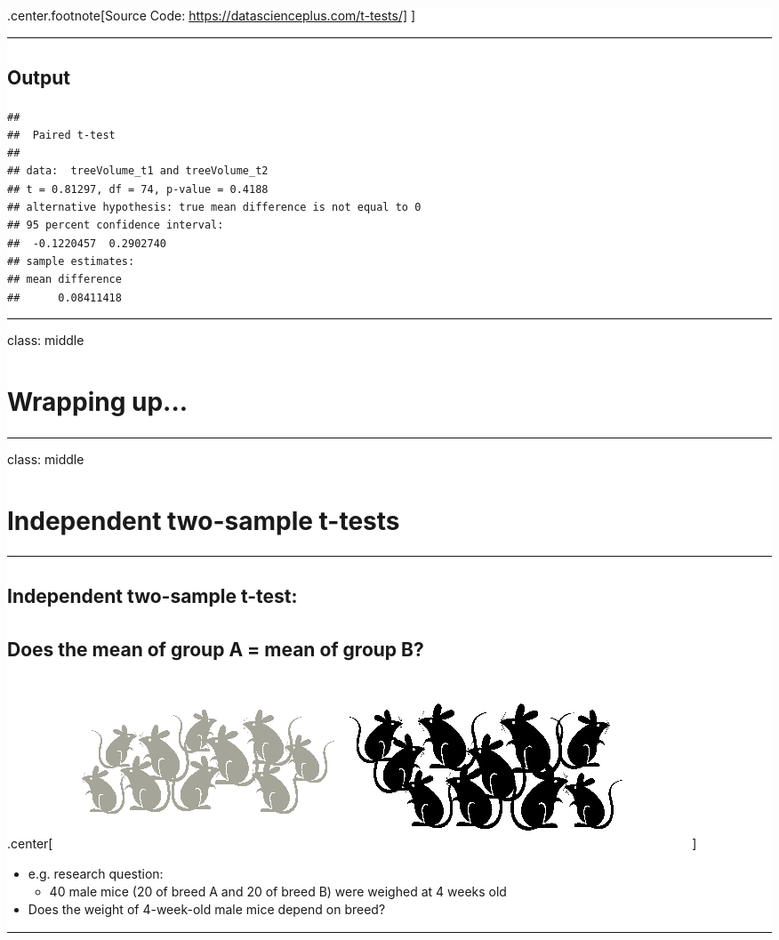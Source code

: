 

.center.footnote[Source Code: https://datascienceplus.com/t-tests/]
]


---

## Output


```
## 
## 	Paired t-test
## 
## data:  treeVolume_t1 and treeVolume_t2
## t = 0.81297, df = 74, p-value = 0.4188
## alternative hypothesis: true mean difference is not equal to 0
## 95 percent confidence interval:
##  -0.1220457  0.2902740
## sample estimates:
## mean difference 
##      0.08411418
```
---


class: middle

# Wrapping up...


---

class: middle

# Independent two-sample t-tests


---

## Independent two-sample t-test: 
## Does the mean of group A = mean of group B?

.center[
![](../img/mice-breeds.png)
]
- e.g. research question: 
  - 40 male mice (20 of breed A and 20 of breed B) were weighed at 4 weeks old
- Does the weight of 4-week-old male mice depend on breed?

---
